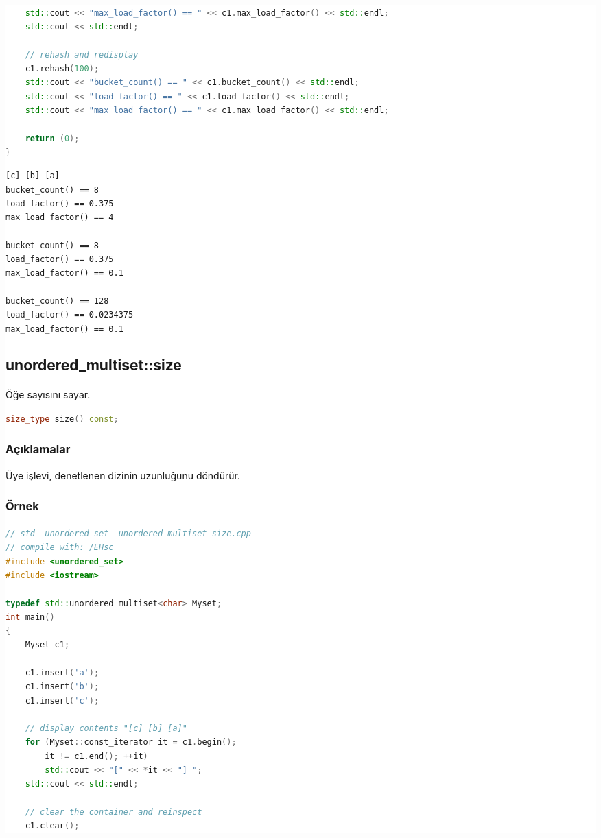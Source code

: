 ```cpp
    std::cout << "max_load_factor() == " << c1.max_load_factor() << std::endl;
    std::cout << std::endl;

    // rehash and redisplay
    c1.rehash(100);
    std::cout << "bucket_count() == " << c1.bucket_count() << std::endl;
    std::cout << "load_factor() == " << c1.load_factor() << std::endl;
    std::cout << "max_load_factor() == " << c1.max_load_factor() << std::endl;

    return (0);
}
```

```Output
[c] [b] [a]
bucket_count() == 8
load_factor() == 0.375
max_load_factor() == 4

bucket_count() == 8
load_factor() == 0.375
max_load_factor() == 0.1

bucket_count() == 128
load_factor() == 0.0234375
max_load_factor() == 0.1
```

## <a name="size"></a>  unordered_multiset::size

Öğe sayısını sayar.

```cpp
size_type size() const;
```

### <a name="remarks"></a>Açıklamalar

Üye işlevi, denetlenen dizinin uzunluğunu döndürür.

### <a name="example"></a>Örnek

```cpp
// std__unordered_set__unordered_multiset_size.cpp
// compile with: /EHsc
#include <unordered_set>
#include <iostream>

typedef std::unordered_multiset<char> Myset;
int main()
{
    Myset c1;

    c1.insert('a');
    c1.insert('b');
    c1.insert('c');

    // display contents "[c] [b] [a]"
    for (Myset::const_iterator it = c1.begin();
        it != c1.end(); ++it)
        std::cout << "[" << *it << "] ";
    std::cout << std::endl;

    // clear the container and reinspect
    c1.clear();
```